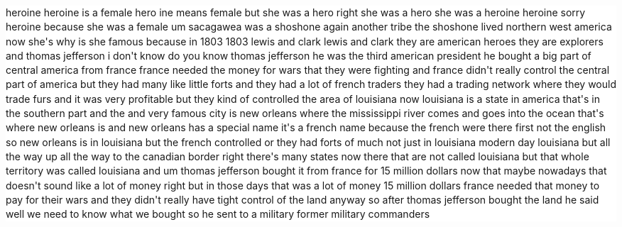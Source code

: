 heroine heroine is a female
hero ine means female
but she was a hero right she was a hero
she was a heroine heroine sorry heroine
because she was a female
um sacagawea was a shoshone
again another tribe the shoshone lived
northern west america now she's why is
she famous
because in 1803
1803
lewis and clark lewis and
clark they are american heroes
they are explorers and
thomas jefferson i don't know do you
know thomas jefferson he was the third
american president he bought
a big part of central america from
france
france needed the money for wars that
they were fighting and
france didn't really control the central
part of america
but they had many like little forts and
they had a lot of french traders
they had a trading network where they
would trade furs and it was very
profitable
but they kind of controlled the area of
louisiana now louisiana
is a state in america that's in the
southern part and the
and very famous city is new orleans
where the mississippi river comes
and goes into the ocean that's where new
orleans is
and new orleans has a special name it's
a french name because the french were
there first not the
english so new orleans is in louisiana
but the french controlled or they had
forts
of much not just in louisiana modern day
louisiana but all the way up all the way
to the canadian border right there's
many
states now there that are not called
louisiana but that whole
territory was called louisiana and
um thomas jefferson bought it from
france for 15 million dollars
now that maybe nowadays that doesn't
sound like a lot of money
right but in those days that was a lot
of money
15 million dollars france needed that
money to pay for their wars
and they didn't really have tight
control of the land anyway
so after thomas jefferson bought the
land he said well we need to know what
we bought
so he sent to a military former military
commanders